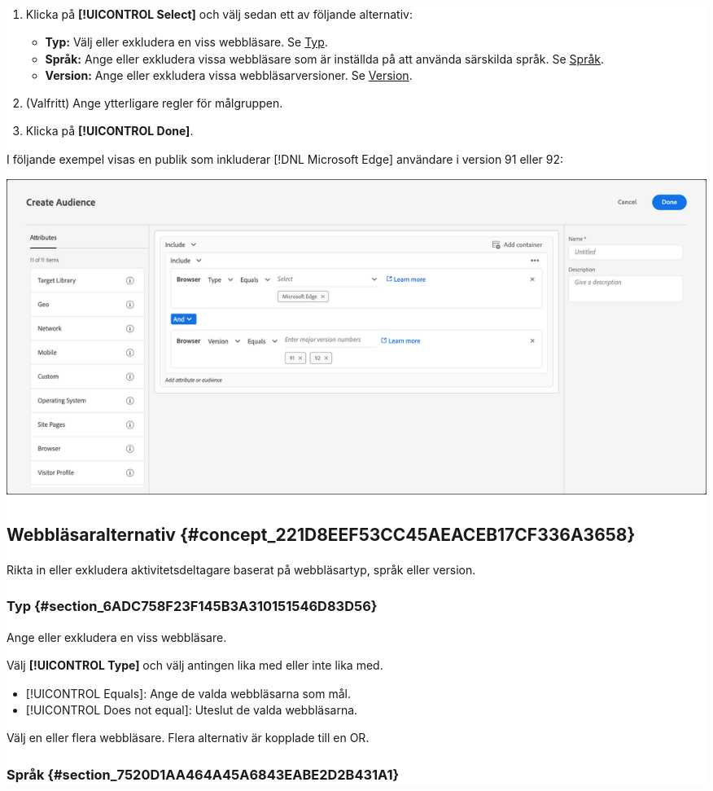    1. Klicka på **[!UICONTROL Select]** och välj sedan ett av följande alternativ:

      * **Typ:** Välj eller exkludera en viss webbläsare. Se [Typ](/help/main/c-target/c-audiences/c-target-rules/browser.md#section_6ADC758F23F145B3A310151546D83D56).
      * **Språk:** Ange eller exkludera vissa webbläsare som är inställda på att använda särskilda språk. Se [Språk](/help/main/c-target/c-audiences/c-target-rules/browser.md#section_7520D1AA464A45A6843EABE2D2B431A1).
      * **Version:** Ange eller exkludera vissa webbläsarversioner. Se [Version](/help/main/c-target/c-audiences/c-target-rules/browser.md#section_37CC8CE45DA04E8682AE6388321BA6EF).

   1. (Valfritt) Ange ytterligare regler för målgruppen.
   1. Klicka på **[!UICONTROL Done]**.

  I följande exempel visas en publik som inkluderar [!DNL Microsoft Edge] användare i version 91 eller 92:

  ![Edge 91 eller 92 som mål](assets/target_edge.png)

## Webbläsaralternativ {#concept_221D8EEF53CC45AEACEB17CF336A3658}

Rikta in eller exkludera aktivitetsdeltagare baserat på webbläsartyp, språk eller version.

### Typ {#section_6ADC758F23F145B3A310151546D83D56}

Ange eller exkludera en viss webbläsare.

Välj **[!UICONTROL Type]** och välj antingen lika med eller inte lika med.

* [!UICONTROL Equals]: Ange de valda webbläsarna som mål.
* [!UICONTROL Does not equal]: Uteslut de valda webbläsarna.

Välj en eller flera webbläsare. Flera alternativ är kopplade till en OR.

### Språk {#section_7520D1AA464A45A6843EABE2D2B431A1}
